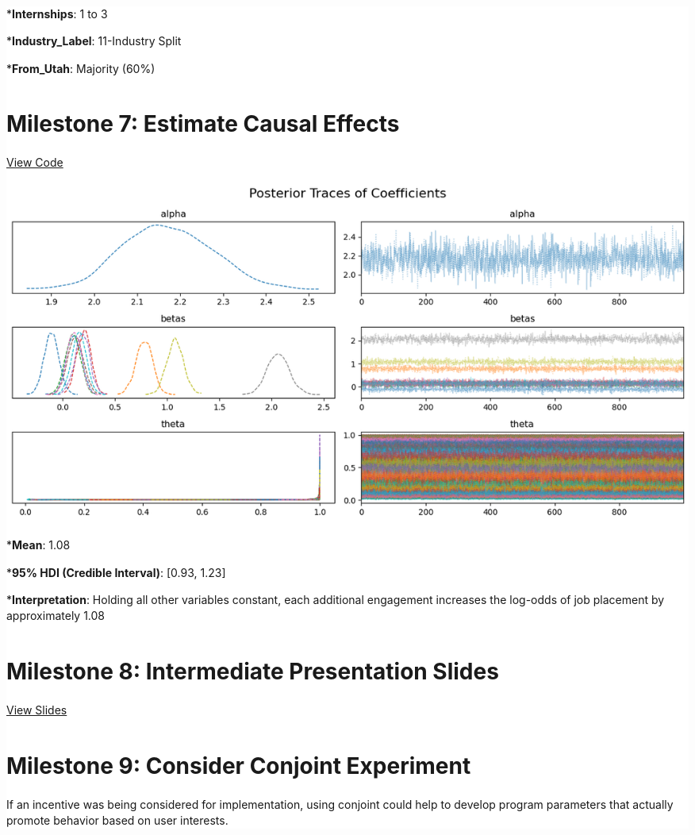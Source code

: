 \***Internships**: 1 to 3

\***Industry_Label**: 11-Industry Split

\***From_Utah**: Majority (60%)

# Milestone 7: Estimate Causal Effects

[View Code](../code/causal_effects_estimate.py)

![Causal Effects Viz](causal_effects_viz.png)

\***Mean**: 1.08

\***95% HDI (Credible Interval)**: \[0.93, 1.23\]

\***Interpretation**: Holding all other variables constant, each
additional engagement increases the log-odds of job placement by
approximately 1.08

# Milestone 8: Intermediate Presentation Slides

[View Slides](../presentations/intermediate_presentation.qmd)

# Milestone 9: Consider Conjoint Experiment

If an incentive was being considered for implementation, using conjoint
could help to develop program parameters that actually promote behavior
based on user interests.
